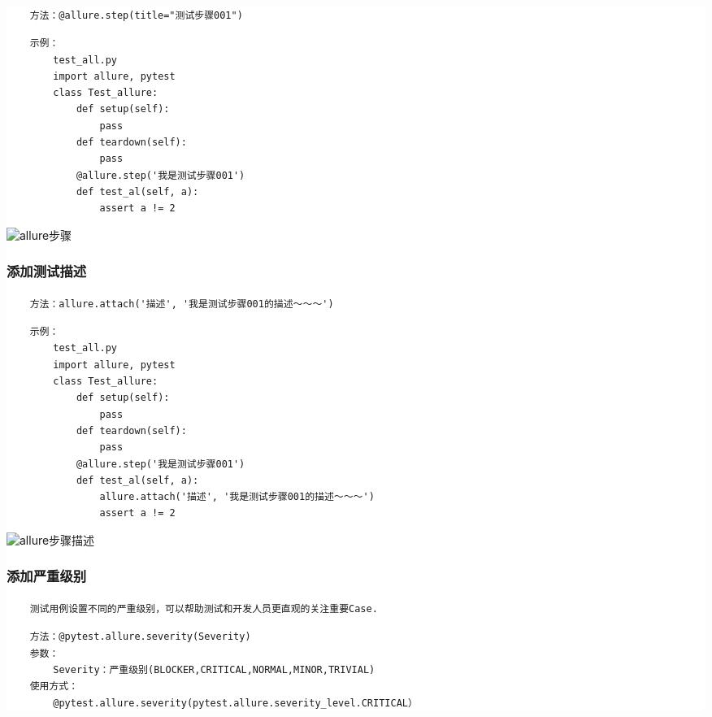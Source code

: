 ```
	方法：@allure.step(title="测试步骤001")

```

```
	示例：
		test_all.py
		import allure, pytest
		class Test_allure:
		    def setup(self):
		        pass
		    def teardown(self):
		        pass
		    @allure.step('我是测试步骤001')
		    def test_al(self, a):
		        assert a != 2

```

![allure步骤](/Users/Yoson/Desktop/MobileTestNote/%E7%AC%94%E8%AE%B0/%E7%A7%BB%E5%8A%A8%E7%AB%AF%E6%B5%8B%E8%AF%95_image/allure%E6%AD%A5%E9%AA%A4.png)

### 添加测试描述

```
	方法：allure.attach('描述', '我是测试步骤001的描述～～～')

```

```
	示例：
		test_all.py
		import allure, pytest
		class Test_allure:
		    def setup(self):
		        pass
		    def teardown(self):
		        pass
		    @allure.step('我是测试步骤001')
		    def test_al(self, a):
		    	allure.attach('描述', '我是测试步骤001的描述～～～')
		        assert a != 2

```

![allure步骤描述](/Users/Yoson/Desktop/MobileTestNote/%E7%AC%94%E8%AE%B0/%E7%A7%BB%E5%8A%A8%E7%AB%AF%E6%B5%8B%E8%AF%95_image/allure%E6%AD%A5%E9%AA%A4%E6%8F%8F%E8%BF%B0.png)

### 添加严重级别

```
	测试用例设置不同的严重级别，可以帮助测试和开发人员更直观的关注重要Case.

```

```
	方法：@pytest.allure.severity(Severity)
	参数：
		Severity：严重级别(BLOCKER,CRITICAL,NORMAL,MINOR,TRIVIAL)
	使用方式：
		@pytest.allure.severity(pytest.allure.severity_level.CRITICAL）

```
